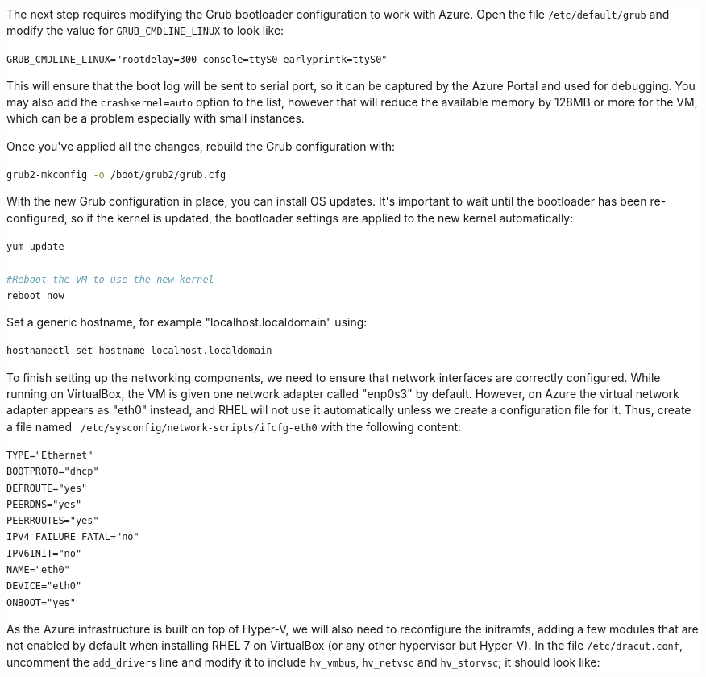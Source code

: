 The next step requires modifying the Grub bootloader configuration to work with Azure. Open the file `/etc/default/grub` and modify the value for `GRUB_CMDLINE_LINUX` to look like:

```text
GRUB_CMDLINE_LINUX="rootdelay=300 console=ttyS0 earlyprintk=ttyS0"
```

This will ensure that the boot log will be sent to serial port, so it can be captured by the Azure Portal and used for debugging. You may also add the `crashkernel=auto` option to the list, however that will reduce the available memory by 128MB or more for the VM, which can be a problem especially with small instances.

Once you've applied all the changes, rebuild the Grub configuration with:

```sh
grub2-mkconfig -o /boot/grub2/grub.cfg
```

With the new Grub configuration in place, you can install OS updates. It's important to wait until the bootloader has been re-configured, so if the kernel is updated, the bootloader settings are applied to the new kernel automatically:

```sh
yum update

#Reboot the VM to use the new kernel
reboot now
```

Set a generic hostname, for example "localhost.localdomain" using:

```sh
hostnamectl set-hostname localhost.localdomain
```

To finish setting up the networking components, we need to ensure that network interfaces are correctly configured. While running on VirtualBox, the VM is given one network adapter called "enp0s3" by default. However, on Azure the virtual network adapter appears as "eth0" instead, and RHEL will not use it automatically unless we create a configuration file for it. Thus, create a file named ` /etc/sysconfig/network-scripts/ifcfg-eth0` with the following content:

```text
TYPE="Ethernet"
BOOTPROTO="dhcp"
DEFROUTE="yes"
PEERDNS="yes"
PEERROUTES="yes"
IPV4_FAILURE_FATAL="no"
IPV6INIT="no"
NAME="eth0"
DEVICE="eth0"
ONBOOT="yes"
```

As the Azure infrastructure is built on top of Hyper-V, we will also need to reconfigure the initramfs, adding a few modules that are not enabled by default when installing RHEL 7 on VirtualBox (or any other hypervisor but Hyper-V). In the file `/etc/dracut.conf`, uncomment the `add_drivers` line and modify it to include `hv_vmbus`, `hv_netvsc` and `hv_storvsc`; it should look like:
